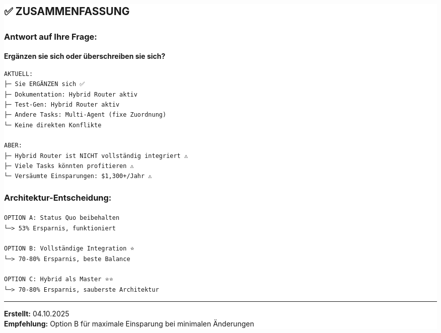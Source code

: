 
## ✅ ZUSAMMENFASSUNG

### **Antwort auf Ihre Frage:**

**Ergänzen sie sich oder überschreiben sie sich?**

```
AKTUELL:
├─ Sie ERGÄNZEN sich ✅
├─ Dokumentation: Hybrid Router aktiv
├─ Test-Gen: Hybrid Router aktiv
├─ Andere Tasks: Multi-Agent (fixe Zuordnung)
└─ Keine direkten Konflikte

ABER:
├─ Hybrid Router ist NICHT vollständig integriert ⚠️
├─ Viele Tasks könnten profitieren ⚠️
└─ Versäumte Einsparungen: $1,300+/Jahr ⚠️
```

### **Architektur-Entscheidung:**

```
OPTION A: Status Quo beibehalten
└─> 53% Ersparnis, funktioniert

OPTION B: Vollständige Integration ⭐
└─> 70-80% Ersparnis, beste Balance

OPTION C: Hybrid als Master ⭐⭐
└─> 70-80% Ersparnis, sauberste Architektur
```

---

**Erstellt:** 04.10.2025  
**Empfehlung:** Option B für maximale Einsparung bei minimalen Änderungen
